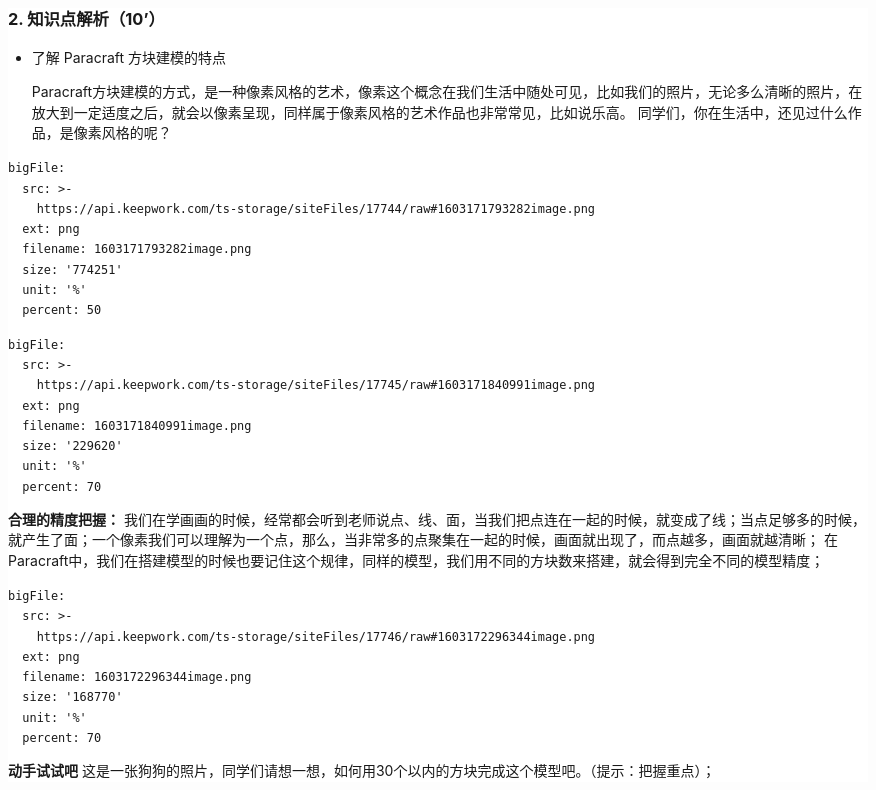 

### **2.	知识点解析（10’）**

* 了解 Paracraft 方块建模的特点

  Paracraft方块建模的方式，是一种像素风格的艺术，像素这个概念在我们生活中随处可见，比如我们的照片，无论多么清晰的照片，在放大到一定适度之后，就会以像素呈现，同样属于像素风格的艺术作品也非常常见，比如说乐高。
  同学们，你在生活中，还见过什么作品，是像素风格的呢？
 
```@BigFile
bigFile:
  src: >-
    https://api.keepwork.com/ts-storage/siteFiles/17744/raw#1603171793282image.png
  ext: png
  filename: 1603171793282image.png
  size: '774251'
  unit: '%'
  percent: 50

```



```@BigFile
bigFile:
  src: >-
    https://api.keepwork.com/ts-storage/siteFiles/17745/raw#1603171840991image.png
  ext: png
  filename: 1603171840991image.png
  size: '229620'
  unit: '%'
  percent: 70

```


**合理的精度把握：** 我们在学画画的时候，经常都会听到老师说点、线、面，当我们把点连在一起的时候，就变成了线；当点足够多的时候，就产生了面；一个像素我们可以理解为一个点，那么，当非常多的点聚集在一起的时候，画面就出现了，而点越多，画面就越清晰；
在Paracraft中，我们在搭建模型的时候也要记住这个规律，同样的模型，我们用不同的方块数来搭建，就会得到完全不同的模型精度；

 
```@BigFile
bigFile:
  src: >-
    https://api.keepwork.com/ts-storage/siteFiles/17746/raw#1603172296344image.png
  ext: png
  filename: 1603172296344image.png
  size: '168770'
  unit: '%'
  percent: 70

```



**动手试试吧** 这是一张狗狗的照片，同学们请想一想，如何用30个以内的方块完成这个模型吧。（提示：把握重点）；

